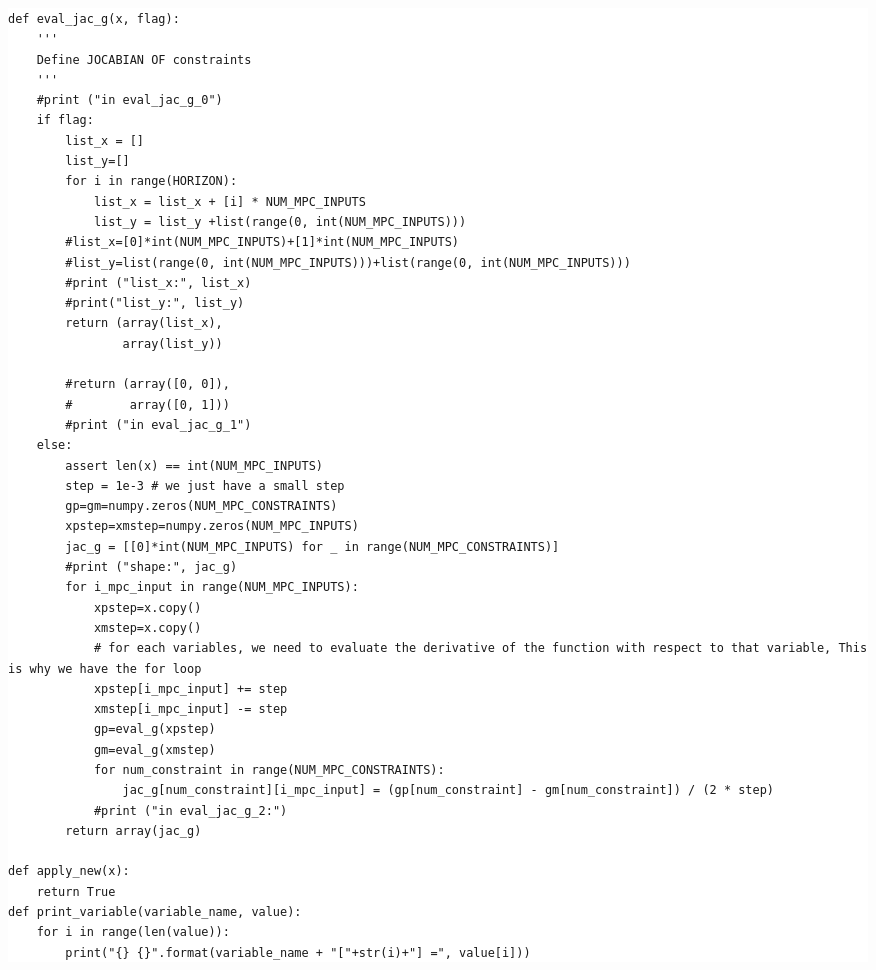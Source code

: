 
    def eval_jac_g(x, flag):  
        '''
        Define JOCABIAN OF constraints
        '''
        #print ("in eval_jac_g_0")
        if flag:
            list_x = []
            list_y=[]
            for i in range(HORIZON):
                list_x = list_x + [i] * NUM_MPC_INPUTS
                list_y = list_y +list(range(0, int(NUM_MPC_INPUTS)))
            #list_x=[0]*int(NUM_MPC_INPUTS)+[1]*int(NUM_MPC_INPUTS)
            #list_y=list(range(0, int(NUM_MPC_INPUTS)))+list(range(0, int(NUM_MPC_INPUTS)))
            #print ("list_x:", list_x)
            #print("list_y:", list_y)
            return (array(list_x),
                    array(list_y))

            #return (array([0, 0]),
            #        array([0, 1]))
            #print ("in eval_jac_g_1")
        else:
            assert len(x) == int(NUM_MPC_INPUTS)
            step = 1e-3 # we just have a small step
            gp=gm=numpy.zeros(NUM_MPC_CONSTRAINTS)
            xpstep=xmstep=numpy.zeros(NUM_MPC_INPUTS)
            jac_g = [[0]*int(NUM_MPC_INPUTS) for _ in range(NUM_MPC_CONSTRAINTS)]
            #print ("shape:", jac_g)
            for i_mpc_input in range(NUM_MPC_INPUTS):
                xpstep=x.copy()
                xmstep=x.copy()
                # for each variables, we need to evaluate the derivative of the function with respect to that variable, This is why we have the for loop
                xpstep[i_mpc_input] += step 
                xmstep[i_mpc_input] -= step
                gp=eval_g(xpstep)
                gm=eval_g(xmstep)
                for num_constraint in range(NUM_MPC_CONSTRAINTS):
                    jac_g[num_constraint][i_mpc_input] = (gp[num_constraint] - gm[num_constraint]) / (2 * step)
                #print ("in eval_jac_g_2:")
            return array(jac_g)

    def apply_new(x):
        return True
    def print_variable(variable_name, value):
        for i in range(len(value)):
            print("{} {}".format(variable_name + "["+str(i)+"] =", value[i]))
